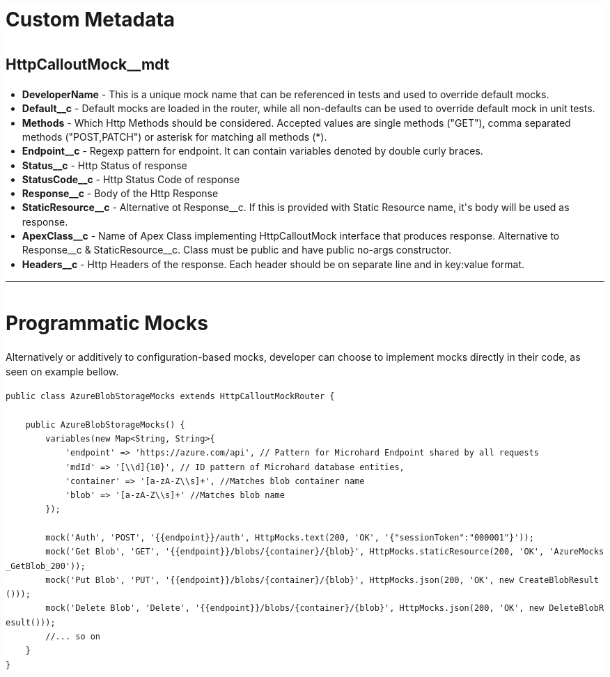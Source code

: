 # Custom Metadata

## HttpCalloutMock__mdt
- **DeveloperName** - This is a unique mock name that can be referenced in tests and used to override default mocks.
- **Default__c** - Default mocks are loaded in the router, while all non-defaults can be used to override default mock in unit tests.
- **Methods** - Which Http Methods should be considered. Accepted values are single methods ("GET"), comma separated methods ("POST,PATCH") or asterisk for
  matching
  all methods (*).
- **Endpoint__c** - Regexp pattern for endpoint. It can contain variables denoted by double curly braces.
- **Status__c** - Http Status of response
- **StatusCode__c** - Http Status Code of response
- **Response__c** - Body of the Http Response
- **StaticResource__c** - Alternative ot Response__c. If this is provided with Static Resource name, it's body will be used as response.
- **ApexClass__c** - Name of Apex Class implementing HttpCalloutMock interface that produces response. Alternative to Response__c & StaticResource__c. Class
  must be public and have public no-args constructor.
- **Headers__c** - Http Headers of the response. Each header should be on separate line and in key:value format.

---
# Programmatic Mocks

Alternatively or additively to configuration-based mocks, developer can choose to implement mocks directly in their code,
as seen on example bellow.

```apex
public class AzureBlobStorageMocks extends HttpCalloutMockRouter {

    public AzureBlobStorageMocks() {
        variables(new Map<String, String>{
            'endpoint' => 'https://azure.com/api', // Pattern for Microhard Endpoint shared by all requests
            'mdId' => '[\\d]{10}', // ID pattern of Microhard database entities,
            'container' => '[a-zA-Z\\s]+', //Matches blob container name
            'blob' => '[a-zA-Z\\s]+' //Matches blob name
        });

        mock('Auth', 'POST', '{{endpoint}}/auth', HttpMocks.text(200, 'OK', '{"sessionToken":"000001"}'));
        mock('Get Blob', 'GET', '{{endpoint}}/blobs/{container}/{blob}', HttpMocks.staticResource(200, 'OK', 'AzureMocks_GetBlob_200'));
        mock('Put Blob', 'PUT', '{{endpoint}}/blobs/{container}/{blob}', HttpMocks.json(200, 'OK', new CreateBlobResult()));
        mock('Delete Blob', 'Delete', '{{endpoint}}/blobs/{container}/{blob}', HttpMocks.json(200, 'OK', new DeleteBlobResult()));
        //... so on
    }
}
```
